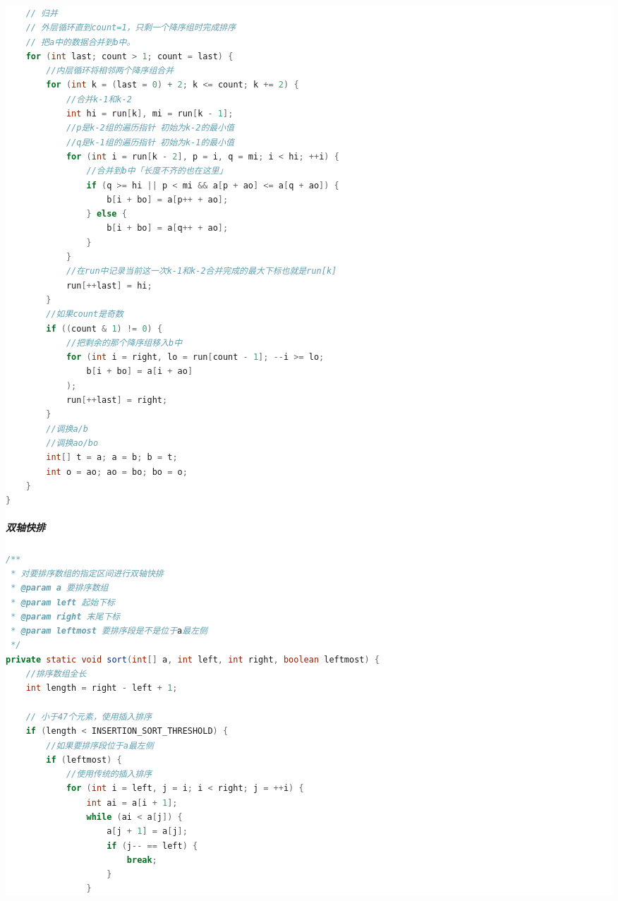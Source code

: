 ```java
    // 归并
  	// 外层循环直到count=1，只剩一个降序组时完成排序
  	// 把a中的数据合并到b中。
    for (int last; count > 1; count = last) {
      	//内层循环将相邻两个降序组合并
        for (int k = (last = 0) + 2; k <= count; k += 2) {
          	//合并k-1和k-2
            int hi = run[k], mi = run[k - 1];
          	//p是k-2组的遍历指针 初始为k-2的最小值
          	//q是k-1组的遍历指针 初始为k-1的最小值
            for (int i = run[k - 2], p = i, q = mi; i < hi; ++i) {
              	//合并到b中「长度不齐的也在这里」
                if (q >= hi || p < mi && a[p + ao] <= a[q + ao]) {
                    b[i + bo] = a[p++ + ao];
                } else {
                    b[i + bo] = a[q++ + ao];
                }
            }
          	//在run中记录当前这一次k-1和k-2合并完成的最大下标也就是run[k]
            run[++last] = hi;
        }
      	//如果count是奇数
        if ((count & 1) != 0) {
          	//把剩余的那个降序组移入b中
            for (int i = right, lo = run[count - 1]; --i >= lo;
                b[i + bo] = a[i + ao]
            );
            run[++last] = right;
        }
      	//调换a/b
      	//调换ao/bo
        int[] t = a; a = b; b = t;
        int o = ao; ao = bo; bo = o;
    }
}
```

##### 双轴快排

```java
/**
 * 对要排序数组的指定区间进行双轴快排
 * @param a 要排序数组
 * @param left 起始下标
 * @param right 末尾下标
 * @param leftmost 要排序段是不是位于a最左侧
 */
private static void sort(int[] a, int left, int right, boolean leftmost) {
  	//排序数组全长
    int length = right - left + 1;

    // 小于47个元素，使用插入排序
    if (length < INSERTION_SORT_THRESHOLD) {
      	//如果要排序段位于a最左侧
        if (leftmost) {
            //使用传统的插入排序
            for (int i = left, j = i; i < right; j = ++i) {
                int ai = a[i + 1];
                while (ai < a[j]) {
                    a[j + 1] = a[j];
                    if (j-- == left) {
                        break;
                    }
                }
```